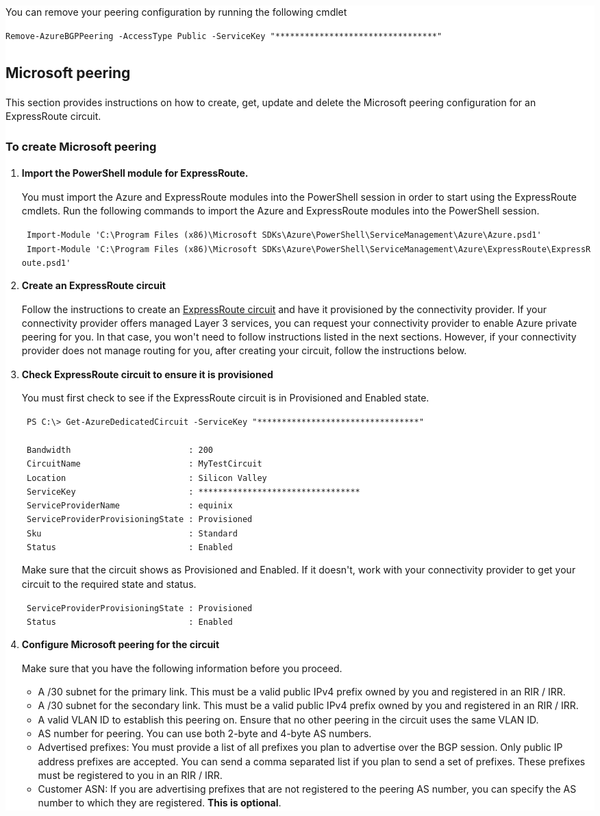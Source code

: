 You can remove your peering configuration by running the following cmdlet

	Remove-AzureBGPPeering -AccessType Public -ServiceKey "*********************************"

## Microsoft peering

This section provides instructions on how to create, get, update and delete the Microsoft peering configuration for an ExpressRoute circuit. 

### To create Microsoft peering

1. **Import the PowerShell module for ExpressRoute.**
	
	You must import the Azure and ExpressRoute modules into the PowerShell session in order to start using the ExpressRoute cmdlets. Run the following commands to import the Azure and ExpressRoute modules into the PowerShell session.  

	    Import-Module 'C:\Program Files (x86)\Microsoft SDKs\Azure\PowerShell\ServiceManagement\Azure\Azure.psd1'
	    Import-Module 'C:\Program Files (x86)\Microsoft SDKs\Azure\PowerShell\ServiceManagement\Azure\ExpressRoute\ExpressRoute.psd1'

2. **Create an ExpressRoute circuit**
	
	Follow the instructions to create an [ExpressRoute circuit](expressroute-howto-circuit-classic.md) and have it provisioned by the connectivity provider. If your connectivity provider offers managed Layer 3 services, you can request your connectivity provider to enable Azure private peering for you. In that case, you won't need to follow instructions listed in the next sections. However, if your connectivity provider does not manage routing for you, after creating your circuit, follow the instructions below.

3. **Check ExpressRoute circuit to ensure it is provisioned**

	You must first check to see if the ExpressRoute circuit is in Provisioned and Enabled state.

		PS C:\> Get-AzureDedicatedCircuit -ServiceKey "*********************************"

		Bandwidth                        : 200
		CircuitName                      : MyTestCircuit
		Location                         : Silicon Valley
		ServiceKey                       : *********************************
		ServiceProviderName              : equinix
		ServiceProviderProvisioningState : Provisioned
		Sku                              : Standard
		Status                           : Enabled

	Make sure that the circuit shows as Provisioned and Enabled. If it doesn't, work with your connectivity provider to get your circuit to the required state and status.

		ServiceProviderProvisioningState : Provisioned
		Status                           : Enabled


4. **Configure Microsoft peering for the circuit**

	Make sure that you have the following information before you proceed.

	- A /30 subnet for the primary link. This must be a valid public IPv4 prefix owned by you and registered in an RIR / IRR.
	- A /30 subnet for the secondary link. This must be a valid public IPv4 prefix owned by you and registered in an RIR / IRR.
	- A valid VLAN ID to establish this peering on. Ensure that no other peering in the circuit uses the same VLAN ID.
	- AS number for peering. You can use both 2-byte and 4-byte AS numbers.
	- Advertised prefixes: You must provide a list of all prefixes you plan to advertise over the BGP session. Only public IP address prefixes are accepted. You can send a comma separated list if you plan to send a set of prefixes. These prefixes must be registered to you in an RIR / IRR.
	- Customer ASN: If you are advertising prefixes that are not registered to the peering AS number, you can specify the AS number to which they are registered. **This is optional**.